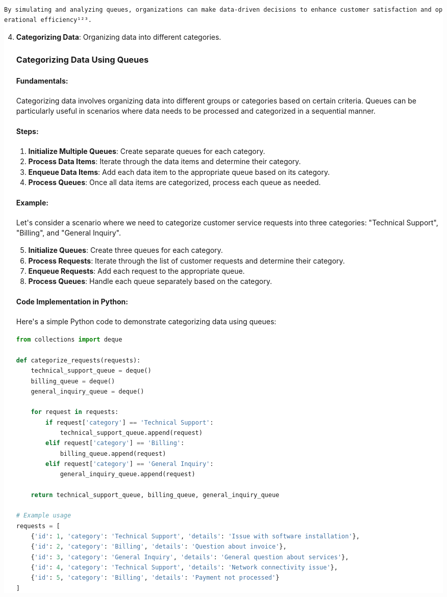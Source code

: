    By simulating and analyzing queues, organizations can make data-driven decisions to enhance customer satisfaction and operational efficiency¹²³.

4. **Categorizing Data**: Organizing data into different categories.
    

    ### Categorizing Data Using Queues

    #### Fundamentals:
    Categorizing data involves organizing data into different groups or categories based on certain criteria. Queues can be particularly useful in scenarios where data needs to be processed and categorized in a sequential manner.

    #### Steps:
    1. **Initialize Multiple Queues**: Create separate queues for each category.
    2. **Process Data Items**: Iterate through the data items and determine their category.
    3. **Enqueue Data Items**: Add each data item to the appropriate queue based on its category.
    4. **Process Queues**: Once all data items are categorized, process each queue as needed.

    #### Example:
    Let's consider a scenario where we need to categorize customer service requests into three categories: "Technical Support", "Billing", and "General Inquiry".

    5. **Initialize Queues**: Create three queues for each category.
    6. **Process Requests**: Iterate through the list of customer requests and determine their category.
    7. **Enqueue Requests**: Add each request to the appropriate queue.
    8. **Process Queues**: Handle each queue separately based on the category.

    #### Code Implementation in Python:
    Here's a simple Python code to demonstrate categorizing data using queues:

    ```python
    from collections import deque

    def categorize_requests(requests):
        technical_support_queue = deque()
        billing_queue = deque()
        general_inquiry_queue = deque()

        for request in requests:
            if request['category'] == 'Technical Support':
                technical_support_queue.append(request)
            elif request['category'] == 'Billing':
                billing_queue.append(request)
            elif request['category'] == 'General Inquiry':
                general_inquiry_queue.append(request)

        return technical_support_queue, billing_queue, general_inquiry_queue

    # Example usage
    requests = [
        {'id': 1, 'category': 'Technical Support', 'details': 'Issue with software installation'},
        {'id': 2, 'category': 'Billing', 'details': 'Question about invoice'},
        {'id': 3, 'category': 'General Inquiry', 'details': 'General question about services'},
        {'id': 4, 'category': 'Technical Support', 'details': 'Network connectivity issue'},
        {'id': 5, 'category': 'Billing', 'details': 'Payment not processed'}
    ]
